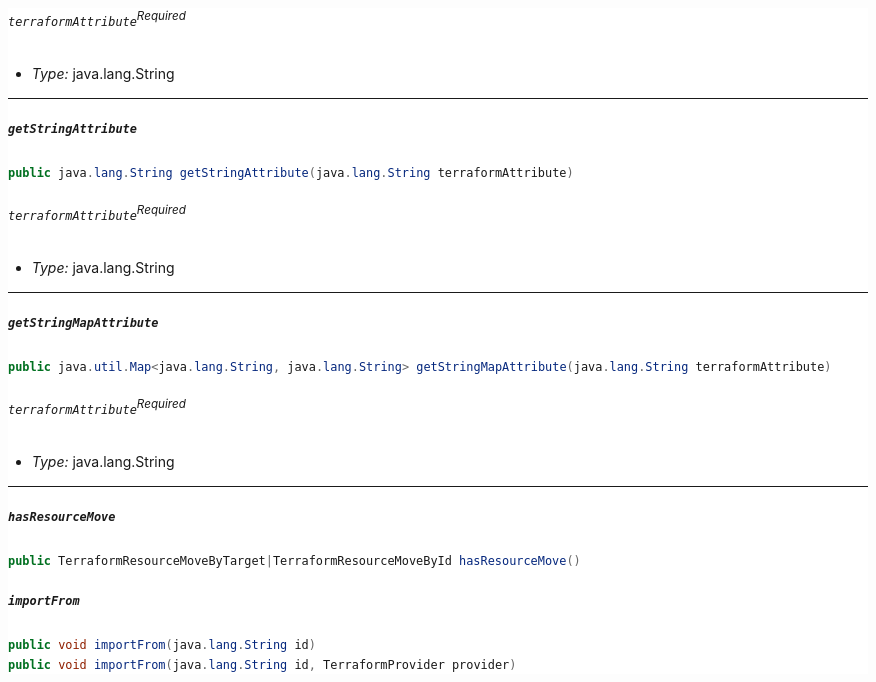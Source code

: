 ###### `terraformAttribute`<sup>Required</sup> <a name="terraformAttribute" id="@cdktf/provider-vsphere.guestOsCustomization.GuestOsCustomization.getNumberMapAttribute.parameter.terraformAttribute"></a>

- *Type:* java.lang.String

---

##### `getStringAttribute` <a name="getStringAttribute" id="@cdktf/provider-vsphere.guestOsCustomization.GuestOsCustomization.getStringAttribute"></a>

```java
public java.lang.String getStringAttribute(java.lang.String terraformAttribute)
```

###### `terraformAttribute`<sup>Required</sup> <a name="terraformAttribute" id="@cdktf/provider-vsphere.guestOsCustomization.GuestOsCustomization.getStringAttribute.parameter.terraformAttribute"></a>

- *Type:* java.lang.String

---

##### `getStringMapAttribute` <a name="getStringMapAttribute" id="@cdktf/provider-vsphere.guestOsCustomization.GuestOsCustomization.getStringMapAttribute"></a>

```java
public java.util.Map<java.lang.String, java.lang.String> getStringMapAttribute(java.lang.String terraformAttribute)
```

###### `terraformAttribute`<sup>Required</sup> <a name="terraformAttribute" id="@cdktf/provider-vsphere.guestOsCustomization.GuestOsCustomization.getStringMapAttribute.parameter.terraformAttribute"></a>

- *Type:* java.lang.String

---

##### `hasResourceMove` <a name="hasResourceMove" id="@cdktf/provider-vsphere.guestOsCustomization.GuestOsCustomization.hasResourceMove"></a>

```java
public TerraformResourceMoveByTarget|TerraformResourceMoveById hasResourceMove()
```

##### `importFrom` <a name="importFrom" id="@cdktf/provider-vsphere.guestOsCustomization.GuestOsCustomization.importFrom"></a>

```java
public void importFrom(java.lang.String id)
public void importFrom(java.lang.String id, TerraformProvider provider)
```
